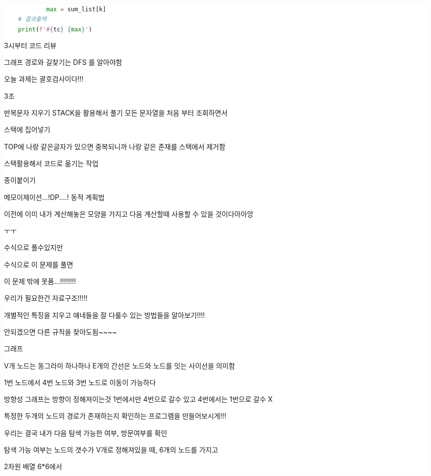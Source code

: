 ```python
            max = sum_list[k]
    # 결과출력
    print(f'#{tc} {max}')
```







3시부터 코드 리뷰

그래프 경로와 길찾기는 DFS 를 알아야함

오늘 과제는 괄호검사이다!!!

3조

반복문자 지우기 STACK을 활용해서 풀기 모든 문자열을 처음 부터 조회하면서

스택에 집어넣기

TOP에 나랑 같은글자가 있으면 중복되니까 나랑 같은 존재를 스택에서 제거함

스택활용해서 코드로 옮기는 작업



종이붙이기

메모이제이션...!DP....! 동적 계획법

이전에 이미 내가 계산해놓은 모양을 가지고 다음 계산할때 사용할 수 있을 것이다아아앙

ㅜㅜ

수식으로 풀수있지만

수식으로 이 문제를 풀면

이 문제 밖에 못품...!!!!!!!!

우리가 필요한건 자료구조!!!!!

개별적인 특징을 지우고 얘네들을 잘 다룰수 있는 방법들을 알아보기!!!!

안되겠으면 다른 규칙을 찾아도됨~~~~



그래프

V개 노드는 동그라미 하나하나 E개의 간선은 노드와 노드를 잇는 사이선을 의미함

1번 노드에서 4번 노드와 3번 노드로 이동이 가능하다 

방향성 그래프는 방향이 정해져이는것 1번에서만 4번으로 갈수 있고 4번에서는 1번으로 갈수 X

특정한 두개의 노드의 경로가 존재하는지 확인하는 프로그램을 만들어보시게!!!

우리는 결국 내가 다음 탐색 가능한 여부, 방문여부를 확인

탐색 가능 여부는 노드의 갯수가 V개로 정해져있을 때, 6개의 노드를 가지고 

2차원 배열 6*6에서
